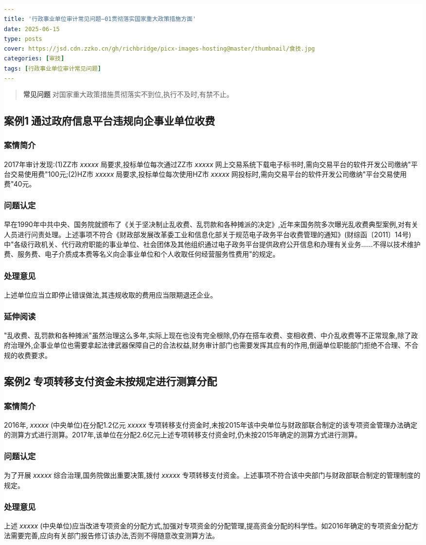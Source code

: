 ```yaml
---
title: '行政事业单位审计常见问题—01贯彻落实国家重大政策措施方面'
date: 2025-06-15
type: posts
cover: https://jsd.cdn.zzko.cn/gh/richbridge/picx-images-hosting@master/thumbnail/食技.jpg
categories: [审技]
tags: [行政事业单位审计常见问题]
---
```


> **常见问题**
> 对国家重大政策措施贯彻落实不到位,执行不及时,有禁不止。

## 案例1 通过政府信息平台违规向企事业单位收费

### 案情简介

2017年审计发现:(1)ZZ市  $xxxxx$  局要求,投标单位每次通过ZZ市  $xxxxx$  网上交易系统下载电子标书时,需向交易平台的软件开发公司缴纳"平台交易使用费"100元;(2)HZ市  $xxxxx$  局要求,投标单位每次使用HZ市  $xxxxx$  网投标时,需向交易平台的软件开发公司缴纳"平台交易使用费"40元。

### 问题认定

早在1990年中共中央、国务院就颁布了《关于坚决制止乱收费、乱罚款和各种摊派的决定》,近年来国务院多次曝光乱收费典型案例,对有关人员进行问责处理。上述事项不符合《财政部发展改革委工业和信息化部关于规范电子政务平台收费管理的通知》(财综函〔2011〕14号)中"各级行政机关、代行政府职能的事业单位、社会团体及其他组织通过电子政务平台提供政府公开信息和办理有关业务……不得以技术维护费、服务费、电子介质成本费等名义向企事业单位和个人收取任何经营服务性费用"的规定。

### 处理意见

上述单位应当立即停止错误做法,其违规收取的费用应当限期退还企业。

### 延伸阅读

"乱收费、乱罚款和各种摊派"虽然治理这么多年,实际上现在也没有完全根除,仍存在搭车收费、变相收费、中介乱收费等不正常现象,除了政府治理外,企事业单位也需要拿起法律武器保障自己的合法权益,财务审计部门也需要发挥其应有的作用,倒逼单位职能部门拒绝不合理、不合规的收费要求。

## 案例2 专项转移支付资金未按规定进行测算分配

### 案情简介

2016年, $xxxxx$  (中央单位)在分配1.2亿元 $xxxxx$ 专项转移支付资金时,未按2015年该中央单位与财政部联合制定的该专项资金管理办法确定的测算方式进行测算。2017年,该单位在分配2.6亿元上述专项转移支付资金时,仍未按2015年确定的测算方式进行测算。

### 问题认定

为了开展 $xxxxx$ 综合治理,国务院做出重要决策,拨付 $xxxxx$ 专项转移支付资金。上述事项不符合该中央部门与财政部联合制定的管理制度的规定。

### 处理意见

上述 $xxxxx$  (中央单位)应当改进专项资金的分配方式,加强对专项资金的分配管理,提高资金分配的科学性。如2016年确定的专项资金分配方法需要完善,应向有关部门报告修订该办法,否则不得随意改变测算方法。
